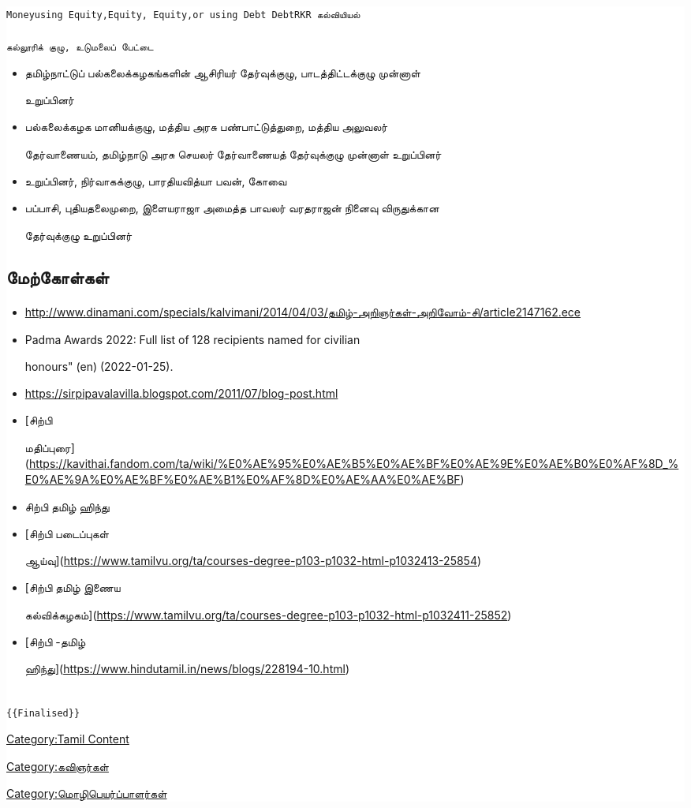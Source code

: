     Moneyusing Equity,Equity, Equity,or using Debt DebtRKR கல்வியியல்

    கல்லூரிக் குழு, உடுமலைப் பேட்டை

-   தமிழ்நாட்டுப் பல்கலைக்கழகங்களின் ஆசிரியர் தேர்வுக்குழு, பாடத்திட்டக்குழு முன்னாள்

    உறுப்பினர்

-   பல்கலைக்கழக மானியக்குழு, மத்திய அரசு பண்பாட்டுத்துறை, மத்திய அலுவலர்

    தேர்வாணையம், தமிழ்நாடு அரசு செயலர் தேர்வாணையத் தேர்வுக்குழு முன்னாள் உறுப்பினர்

-   உறுப்பினர், நிர்வாகக்குழு, பாரதியவித்யா பவன், கோவை

-   பப்பாசி, புதியதலைமுறை, இளையராஜா அமைத்த பாவலர் வரதராஜன் நினைவு விருதுக்கான

    தேர்வுக்குழு உறுப்பினர்



## மேற்கோள்கள்



-   <http://www.dinamani.com/specials/kalvimani/2014/04/03/தமிழ்-அறிஞர்கள்-அறிவோம்-சி/article2147162.ece>

-   Padma Awards 2022: Full list of 128 recipients named for civilian

    honours\" (en) (2022-01-25).

-   <https://sirpipavalavilla.blogspot.com/2011/07/blog-post.html>

-   [சிற்பி

    மதிப்புரை](https://kavithai.fandom.com/ta/wiki/%E0%AE%95%E0%AE%B5%E0%AE%BF%E0%AE%9E%E0%AE%B0%E0%AF%8D_%E0%AE%9A%E0%AE%BF%E0%AE%B1%E0%AF%8D%E0%AE%AA%E0%AE%BF)

-   சிற்பி தமிழ் ஹிந்து

-   [சிற்பி படைப்புகள்

    ஆய்வு](https://www.tamilvu.org/ta/courses-degree-p103-p1032-html-p1032413-25854)

-   [சிற்பி தமிழ் இணைய

    கல்விக்கழகம்](https://www.tamilvu.org/ta/courses-degree-p103-p1032-html-p1032411-25852)

-   [சிற்பி -தமிழ்

    ஹிந்து](https://www.hindutamil.in/news/blogs/228194-10.html)



```{=mediawiki}

{{Finalised}}

```

[Category:Tamil Content](Category:Tamil_Content "wikilink")

[Category:கவிஞர்கள்](Category:கவிஞர்கள் "wikilink")

[Category:மொழிபெயர்ப்பாளர்கள்](Category:மொழிபெயர்ப்பாளர்கள் "wikilink")

